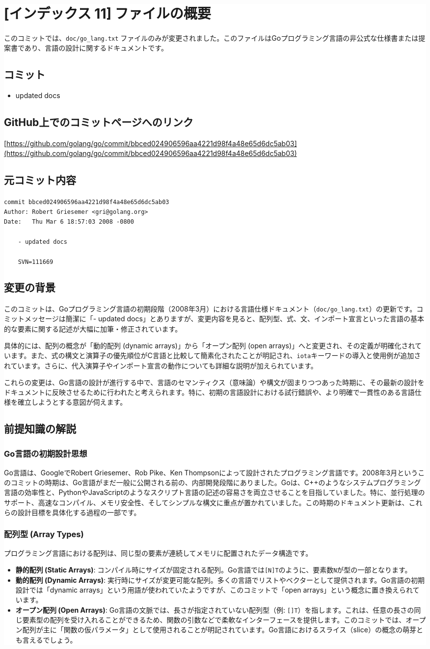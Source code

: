 # [インデックス 11] ファイルの概要

このコミットでは、`doc/go_lang.txt` ファイルのみが変更されました。このファイルはGoプログラミング言語の非公式な仕様書または提案書であり、言語の設計に関するドキュメントです。

## コミット

- updated docs

## GitHub上でのコミットページへのリンク

[https://github.com/golang/go/commit/bbced024906596aa4221d98f4a48e65d6dc5ab03](https://github.com/golang/go/commit/bbced024906596aa4221d98f4a48e65d6dc5ab03)

## 元コミット内容

```
commit bbced024906596aa4221d98f4a48e65d6dc5ab03
Author: Robert Griesemer <gri@golang.org>
Date:   Thu Mar 6 18:57:03 2008 -0800

    - updated docs
    
    SVN=111669
```

## 変更の背景

このコミットは、Goプログラミング言語の初期段階（2008年3月）における言語仕様ドキュメント（`doc/go_lang.txt`）の更新です。コミットメッセージは簡潔に「- updated docs」とありますが、変更内容を見ると、配列型、式、文、インポート宣言といった言語の基本的な要素に関する記述が大幅に加筆・修正されています。

具体的には、配列の概念が「動的配列 (dynamic arrays)」から「オープン配列 (open arrays)」へと変更され、その定義が明確化されています。また、式の構文と演算子の優先順位がC言語と比較して簡素化されたことが明記され、`iota`キーワードの導入と使用例が追加されています。さらに、代入演算子やインポート宣言の動作についても詳細な説明が加えられています。

これらの変更は、Go言語の設計が進行する中で、言語のセマンティクス（意味論）や構文が固まりつつあった時期に、その最新の設計をドキュメントに反映させるために行われたと考えられます。特に、初期の言語設計における試行錯誤や、より明確で一貫性のある言語仕様を確立しようとする意図が伺えます。

## 前提知識の解説

### Go言語の初期設計思想

Go言語は、GoogleでRobert Griesemer、Rob Pike、Ken Thompsonによって設計されたプログラミング言語です。2008年3月というこのコミットの時期は、Go言語がまだ一般に公開される前の、内部開発段階にありました。Goは、C++のようなシステムプログラミング言語の効率性と、PythonやJavaScriptのようなスクリプト言語の記述の容易さを両立させることを目指していました。特に、並行処理のサポート、高速なコンパイル、メモリ安全性、そしてシンプルな構文に重点が置かれていました。この時期のドキュメント更新は、これらの設計目標を具体化する過程の一部です。

### 配列型 (Array Types)

プログラミング言語における配列は、同じ型の要素が連続してメモリに配置されたデータ構造です。
*   **静的配列 (Static Arrays)**: コンパイル時にサイズが固定される配列。Go言語では`[N]T`のように、要素数`N`が型の一部となります。
*   **動的配列 (Dynamic Arrays)**: 実行時にサイズが変更可能な配列。多くの言語でリストやベクターとして提供されます。Go言語の初期設計では「dynamic arrays」という用語が使われていたようですが、このコミットで「open arrays」という概念に置き換えられています。
*   **オープン配列 (Open Arrays)**: Go言語の文脈では、長さが指定されていない配列型（例: `[]T`）を指します。これは、任意の長さの同じ要素型の配列を受け入れることができるため、関数の引数などで柔軟なインターフェースを提供します。このコミットでは、オープン配列が主に「関数の仮パラメータ」として使用されることが明記されています。Go言語におけるスライス（slice）の概念の萌芽とも言えるでしょう。
